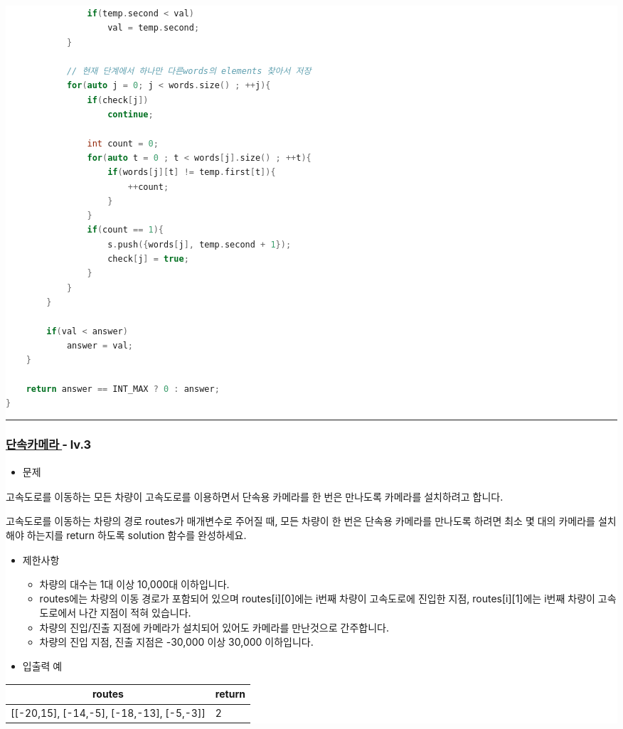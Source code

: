```C++
                if(temp.second < val)
                    val = temp.second;
            }
            
            // 현재 단계에서 하나만 다른words의 elements 찾아서 저장
            for(auto j = 0; j < words.size() ; ++j){
                if(check[j])
                    continue;

                int count = 0;
                for(auto t = 0 ; t < words[j].size() ; ++t){
                    if(words[j][t] != temp.first[t]){
                        ++count;
                    }
                }
                if(count == 1){
                    s.push({words[j], temp.second + 1});
                    check[j] = true;
                }
            }
        }
        
        if(val < answer)
            answer = val;
    }
    
    return answer == INT_MAX ? 0 : answer;
}
```

----------------------------------

### [ 단속카메라 ](https://programmers.co.kr/learn/courses/30/lessons/42884) - lv.3

- 문제

고속도로를 이동하는 모든 차량이 고속도로를 이용하면서 단속용 카메라를 한 번은 만나도록 카메라를 설치하려고 합니다.

고속도로를 이동하는 차량의 경로 routes가 매개변수로 주어질 때, 모든 차량이 한 번은 단속용 카메라를 만나도록 하려면 최소 몇 대의 카메라를 설치해야 하는지를 return 하도록 solution 함수를 완성하세요.

- 제한사항
  - 차량의 대수는 1대 이상 10,000대 이하입니다.
  - routes에는 차량의 이동 경로가 포함되어 있으며 routes[i][0]에는 i번째 차량이 고속도로에 진입한 지점, routes[i][1]에는 i번째 차량이 고속도로에서 나간 지점이 적혀 있습니다.
  - 차량의 진입/진출 지점에 카메라가 설치되어 있어도 카메라를 만난것으로 간주합니다.
  - 차량의 진입 지점, 진출 지점은 -30,000 이상 30,000 이하입니다.

- 입출력 예

| routes | return |
| -- | --|
| [[-20,15], [-14,-5], [-18,-13], [-5,-3]] | 2 |
